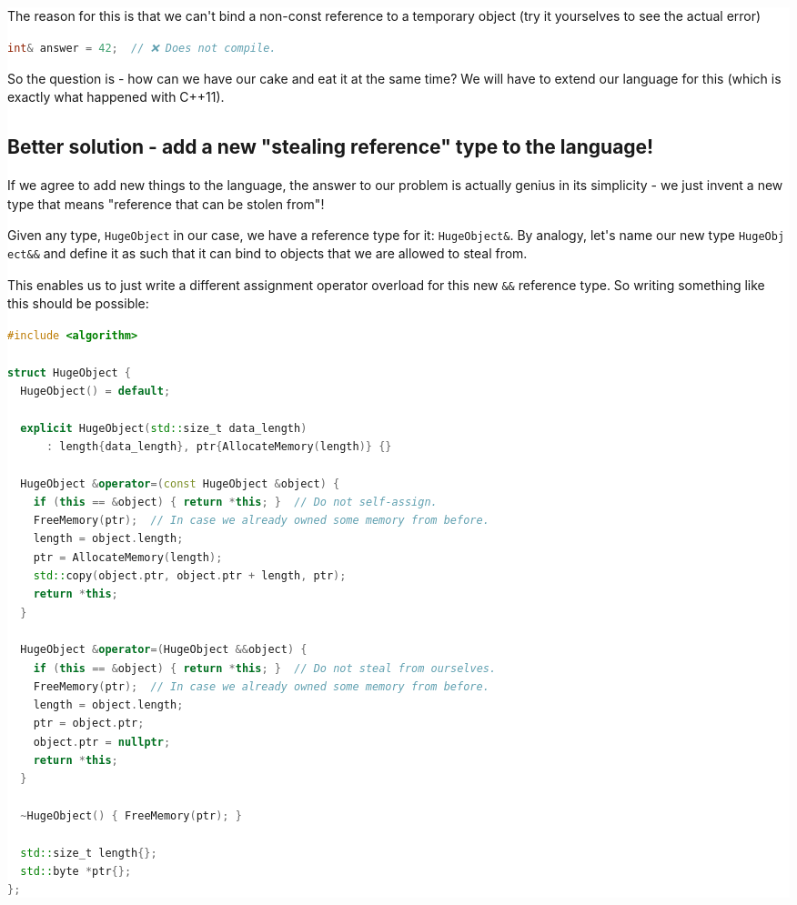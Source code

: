   The reason for this is that we can't bind a non-const reference to a temporary object (try it yourselves to see the actual error)
  
  ```cpp
  int& answer = 42;  // ❌ Does not compile.
  ```


So the question is - how can we have our cake and eat it at the same time? We will have to extend our language for this (which is exactly what happened with C++11).

## Better solution - add a new "stealing reference" type to the language!

If we agree to add new things to the language, the answer to our problem is actually genius in its simplicity - we just invent a new type that means "reference that can be stolen from"!


Given any type, `HugeObject` in our case, we have a reference type for it: `HugeObject&`. By analogy, let's name our new type `HugeObject&&` and define it as such that it can bind to objects that we are allowed to steal from.


This enables us to just write a different assignment operator overload for this new `&&` reference type. So writing something like this should be possible:


```cpp
#include <algorithm>

struct HugeObject {
  HugeObject() = default;

  explicit HugeObject(std::size_t data_length)
      : length{data_length}, ptr{AllocateMemory(length)} {}

  HugeObject &operator=(const HugeObject &object) {
    if (this == &object) { return *this; }  // Do not self-assign.
    FreeMemory(ptr);  // In case we already owned some memory from before.
    length = object.length;
    ptr = AllocateMemory(length);
    std::copy(object.ptr, object.ptr + length, ptr);
    return *this;
  }

  HugeObject &operator=(HugeObject &&object) {
    if (this == &object) { return *this; }  // Do not steal from ourselves.
    FreeMemory(ptr);  // In case we already owned some memory from before.
    length = object.length;
    ptr = object.ptr;
    object.ptr = nullptr;
    return *this;
  }

  ~HugeObject() { FreeMemory(ptr); }

  std::size_t length{};
  std::byte *ptr{};
};
```
